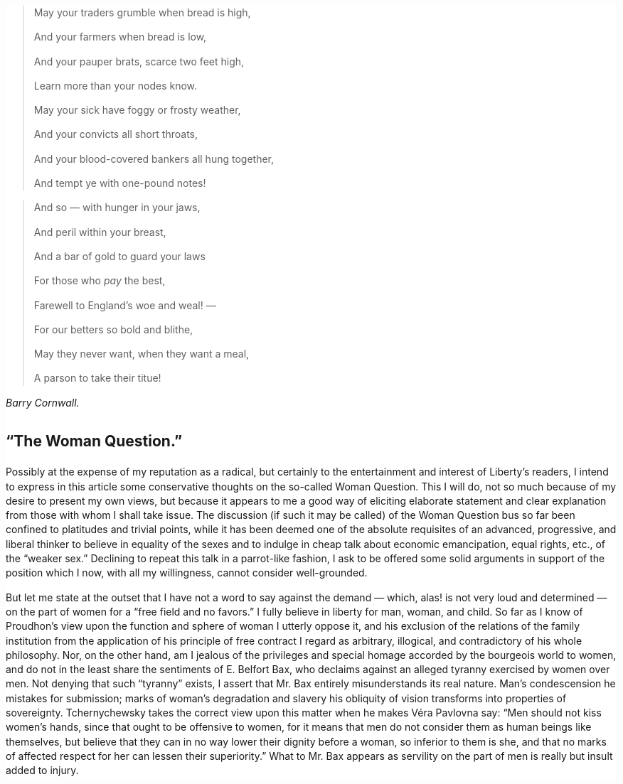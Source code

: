 > May your traders grumble when bread is high,
>
> And your farmers when bread is low,
>
> And your pauper brats, scarce two feet high,
>
> Learn more than your nodes know.
>
> May your sick have foggy or frosty weather,
>
> And your convicts all short throats,
>
> And your blood-covered bankers all hung together,
>
> And tempt ye with one-pound notes!

> And so — with hunger in your jaws,
>
> And peril within your breast,
>
> And a bar of gold to guard your laws
>
> For those who *pay* the best,
>
> Farewell to England’s woe and weal! —
>
> For our betters so bold and blithe,
>
> May they never want, when they want a meal,
>
> A parson to take their titue!

*Barry Cornwall.*

## “The Woman Question.”

Possibly at the expense of my reputation as a radical, but certainly to the entertainment and interest of Liberty’s readers, I intend to express in this article some conservative thoughts on the so-called Woman Question. This I will do, not so much because of my desire to present my own views, but because it appears to me a good way of eliciting elaborate statement and clear explanation from those with whom I shall take issue. The discussion (if such it may be called) of the Woman Question bus so far been confined to platitudes and trivial points, while it has been deemed one of the absolute requisites of an advanced, progressive, and liberal thinker to believe in equality of the sexes and to indulge in cheap talk about economic emancipation, equal rights, etc., of the “weaker sex.” Declining to repeat this talk in a parrot-like fashion, I ask to be offered some solid arguments in support of the position which I now, with all my willingness, cannot consider well-grounded.

But let me state at the outset that I have not a word to say against the demand — which, alas! is not very loud and determined — on the part of women for a “free field and no favors.” I fully believe in liberty for man, woman, and child. So far as I know of Proudhon’s view upon the function and sphere of woman I utterly oppose it, and his exclusion of the relations of the family institution from the application of his principle of free contract I regard as arbitrary, illogical, and contradictory of his whole philosophy. Nor, on the other hand, am I jealous of the privileges and special homage accorded by the bourgeois world to women, and do not in the least share the sentiments of E. Belfort Bax, who declaims against an alleged tyranny exercised by women over men. Not denying that such “tyranny” exists, I assert that Mr. Bax entirely misunderstands its real nature. Man’s condescension he mistakes for submission; marks of woman’s degradation and slavery his obliquity of vision transforms into properties of sovereignty. Tchernychewsky takes the correct view upon this matter when he makes Véra Pavlovna say: “Men should not kiss women’s hands, since that ought to be offensive to women, for it means that men do not consider them as human beings like themselves, but believe that they can in no way lower their dignity before a woman, so inferior to them is she, and that no marks of affected respect for her can lessen their superiority.” What to Mr. Bax appears as servility on the part of men is really but insult added to injury.
